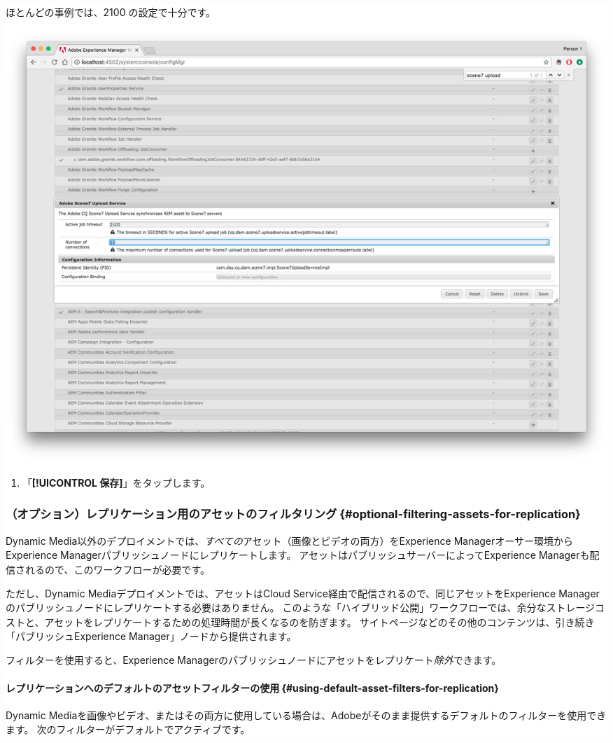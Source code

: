    ほとんどの事例では、2100 の設定で十分です。

   ![chlimage_1-2](assets/chlimage_1-2.jpeg)

1. 「**[!UICONTROL 保存]**」をタップします。

### （オプション）レプリケーション用のアセットのフィルタリング {#optional-filtering-assets-for-replication}

Dynamic Media以外のデプロイメントでは、*すべての*&#x200B;アセット（画像とビデオの両方）をExperience Managerオーサー環境からExperience Managerパブリッシュノードにレプリケートします。 アセットはパブリッシュサーバーによってExperience Managerも配信されるので、このワークフローが必要です。

ただし、Dynamic Mediaデプロイメントでは、アセットはCloud Service経由で配信されるので、同じアセットをExperience Managerのパブリッシュノードにレプリケートする必要はありません。 このような「ハイブリッド公開」ワークフローでは、余分なストレージコストと、アセットをレプリケートするための処理時間が長くなるのを防ぎます。 サイトページなどのその他のコンテンツは、引き続き「パブリッシュExperience Manager」ノードから提供されます。

フィルターを使用すると、Experience Managerのパブリッシュノードにアセットをレプリケート&#x200B;*除外*&#x200B;できます。

#### レプリケーションへのデフォルトのアセットフィルターの使用 {#using-default-asset-filters-for-replication}

Dynamic Mediaを画像やビデオ、またはその両方に使用している場合は、Adobeがそのまま提供するデフォルトのフィルターを使用できます。 次のフィルターがデフォルトでアクティブです。
